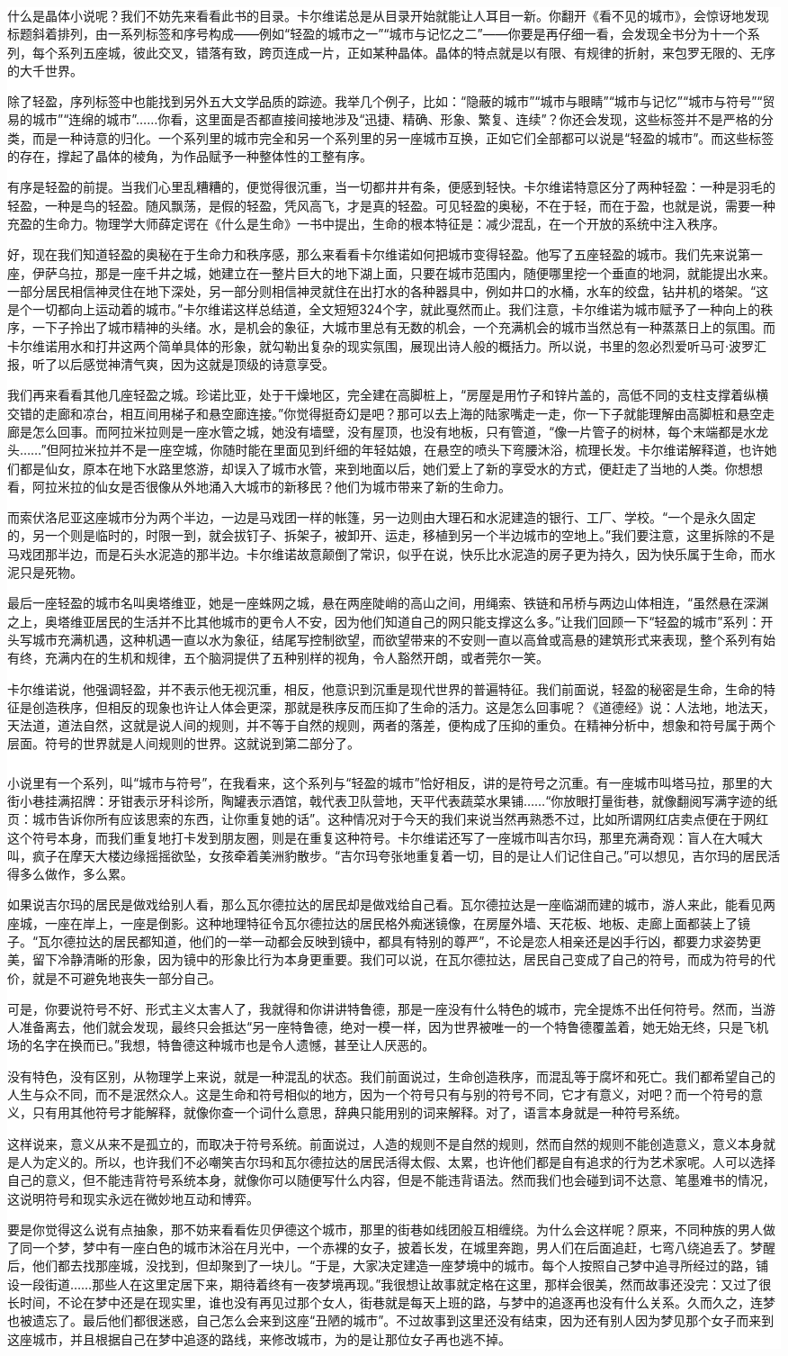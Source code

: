 什么是晶体小说呢？我们不妨先来看看此书的目录。卡尔维诺总是从目录开始就能让人耳目一新。你翻开《看不见的城市》，会惊讶地发现标题斜着排列，由一系列标签和序号构成——例如“轻盈的城市之一”“城市与记忆之二”——你要是再仔细一看，会发现全书分为十一个系列，每个系列五座城，彼此交叉，错落有致，跨页连成一片，正如某种晶体。晶体的特点就是以有限、有规律的折射，来包罗无限的、无序的大千世界。

除了轻盈，序列标签中也能找到另外五大文学品质的踪迹。我举几个例子，比如：“隐蔽的城市”“城市与眼睛”“城市与记忆”“城市与符号”“贸易的城市”“连绵的城市”……你看，这里面是否都直接间接地涉及“迅捷、精确、形象、繁复、连续”？你还会发现，这些标签并不是严格的分类，而是一种诗意的归化。一个系列里的城市完全和另一个系列里的另一座城市互换，正如它们全部都可以说是“轻盈的城市”。而这些标签的存在，撑起了晶体的棱角，为作品赋予一种整体性的工整有序。

有序是轻盈的前提。当我们心里乱糟糟的，便觉得很沉重，当一切都井井有条，便感到轻快。卡尔维诺特意区分了两种轻盈：一种是羽毛的轻盈，一种是鸟的轻盈。随风飘荡，是假的轻盈，凭风高飞，才是真的轻盈。可见轻盈的奥秘，不在于轻，而在于盈，也就是说，需要一种充盈的生命力。物理学大师薛定谔在《什么是生命》一书中提出，生命的根本特征是：减少混乱，在一个开放的系统中注入秩序。

好，现在我们知道轻盈的奥秘在于生命力和秩序感，那么来看看卡尔维诺如何把城市变得轻盈。他写了五座轻盈的城市。我们先来说第一座，伊萨乌拉，那是一座千井之城，她建立在一整片巨大的地下湖上面，只要在城市范围内，随便哪里挖一个垂直的地洞，就能提出水来。一部分居民相信神灵住在地下深处，另一部分则相信神灵就住在出打水的各种器具中，例如井口的水桶，水车的绞盘，钻井机的塔架。“这是个一切都向上运动着的城市。”卡尔维诺这样总结道，全文短短324个字，就此戛然而止。我们注意，卡尔维诺为城市赋予了一种向上的秩序，一下子拎出了城市精神的头绪。水，是机会的象征，大城市里总有无数的机会，一个充满机会的城市当然总有一种蒸蒸日上的氛围。而卡尔维诺用水和打井这两个简单具体的形象，就勾勒出复杂的现实氛围，展现出诗人般的概括力。所以说，书里的忽必烈爱听马可·波罗汇报，听了以后感觉神清气爽，因为这就是顶级的诗意享受。

我们再来看看其他几座轻盈之城。珍诺比亚，处于干燥地区，完全建在高脚桩上，“房屋是用竹子和锌片盖的，高低不同的支柱支撑着纵横交错的走廊和凉台，相互间用梯子和悬空廊连接。”你觉得挺奇幻是吧？那可以去上海的陆家嘴走一走，你一下子就能理解由高脚桩和悬空走廊是怎么回事。而阿拉米拉则是一座水管之城，她没有墙壁，没有屋顶，也没有地板，只有管道，“像一片管子的树林，每个末端都是水龙头……”但阿拉米拉并不是一座空城，你随时能在里面见到纤细的年轻姑娘，在悬空的喷头下弯腰沐浴，梳理长发。卡尔维诺解释道，也许她们都是仙女，原本在地下水路里悠游，却误入了城市水管，来到地面以后，她们爱上了新的享受水的方式，便赶走了当地的人类。你想想看，阿拉米拉的仙女是否很像从外地涌入大城市的新移民？他们为城市带来了新的生命力。

而索伏洛尼亚这座城市分为两个半边，一边是马戏团一样的帐篷，另一边则由大理石和水泥建造的银行、工厂、学校。“一个是永久固定的，另一个则是临时的，时限一到，就会拔钉子、拆架子，被卸开、运走，移植到另一个半边城市的空地上。”我们要注意，这里拆除的不是马戏团那半边，而是石头水泥造的那半边。卡尔维诺故意颠倒了常识，似乎在说，快乐比水泥造的房子更为持久，因为快乐属于生命，而水泥只是死物。

最后一座轻盈的城市名叫奥塔维亚，她是一座蛛网之城，悬在两座陡峭的高山之间，用绳索、铁链和吊桥与两边山体相连，“虽然悬在深渊之上，奥塔维亚居民的生活并不比其他城市的更令人不安，因为他们知道自己的网只能支撑这么多。”让我们回顾一下“轻盈的城市”系列：开头写城市充满机遇，这种机遇一直以水为象征，结尾写控制欲望，而欲望带来的不安则一直以高耸或高悬的建筑形式来表现，整个系列有始有终，充满内在的生机和规律，五个脑洞提供了五种别样的视角，令人豁然开朗，或者莞尔一笑。

卡尔维诺说，他强调轻盈，并不表示他无视沉重，相反，他意识到沉重是现代世界的普遍特征。我们前面说，轻盈的秘密是生命，生命的特征是创造秩序，但相反的现象也许让人体会更深，那就是秩序反而压抑了生命的活力。这是怎么回事呢？《道德经》说：人法地，地法天，天法道，道法自然，这就是说人间的规则，并不等于自然的规则，两者的落差，便构成了压抑的重负。在精神分析中，想象和符号属于两个层面。符号的世界就是人间规则的世界。这就说到第二部分了。

###   



小说里有一个系列，叫“城市与符号”，在我看来，这个系列与“轻盈的城市”恰好相反，讲的是符号之沉重。有一座城市叫塔马拉，那里的大街小巷挂满招牌：牙钳表示牙科诊所，陶罐表示酒馆，戟代表卫队营地，天平代表蔬菜水果铺……“你放眼打量街巷，就像翻阅写满字迹的纸页：城市告诉你所有应该思索的东西，让你重复她的话”。这种情况对于今天的我们来说当然再熟悉不过，比如所谓网红店卖点便在于网红这个符号本身，而我们重复地打卡发到朋友圈，则是在重复这种符号。卡尔维诺还写了一座城市叫吉尔玛，那里充满奇观：盲人在大喊大叫，疯子在摩天大楼边缘摇摇欲坠，女孩牵着美洲豹散步。“吉尔玛夸张地重复着一切，目的是让人们记住自己。”可以想见，吉尔玛的居民活得多么做作，多么累。

如果说吉尔玛的居民是做戏给别人看，那么瓦尔德拉达的居民却是做戏给自己看。瓦尔德拉达是一座临湖而建的城市，游人来此，能看见两座城，一座在岸上，一座是倒影。这种地理特征令瓦尔德拉达的居民格外痴迷镜像，在房屋外墙、天花板、地板、走廊上面都装上了镜子。“瓦尔德拉达的居民都知道，他们的一举一动都会反映到镜中，都具有特别的尊严”，不论是恋人相亲还是凶手行凶，都要力求姿势更美，留下冷静清晰的形象，因为镜中的形象比行为本身更重要。我们可以说，在瓦尔德拉达，居民自己变成了自己的符号，而成为符号的代价，就是不可避免地丧失一部分自己。

可是，你要说符号不好、形式主义太害人了，我就得和你讲讲特鲁德，那是一座没有什么特色的城市，完全提炼不出任何符号。然而，当游人准备离去，他们就会发现，最终只会抵达“另一座特鲁德，绝对一模一样，因为世界被唯一的一个特鲁德覆盖着，她无始无终，只是飞机场的名字在换而已。”我想，特鲁德这种城市也是令人遗憾，甚至让人厌恶的。

没有特色，没有区别，从物理学上来说，就是一种混乱的状态。我们前面说过，生命创造秩序，而混乱等于腐坏和死亡。我们都希望自己的人生与众不同，而不是泯然众人。这是生命和符号相似的地方，因为一个符号只有与别的符号不同，它才有意义，对吧？而一个符号的意义，只有用其他符号才能解释，就像你查一个词什么意思，辞典只能用别的词来解释。对了，语言本身就是一种符号系统。

这样说来，意义从来不是孤立的，而取决于符号系统。前面说过，人造的规则不是自然的规则，然而自然的规则不能创造意义，意义本身就是人为定义的。所以，也许我们不必嘲笑吉尔玛和瓦尔德拉达的居民活得太假、太累，也许他们都是自有追求的行为艺术家呢。人可以选择自己的意义，但不能违背符号系统本身，就像你可以随便写什么内容，但是不能违背语法。然而我们也会碰到词不达意、笔墨难书的情况，这说明符号和现实永远在微妙地互动和博弈。

要是你觉得这么说有点抽象，那不妨来看看佐贝伊德这个城市，那里的街巷如线团般互相缠绕。为什么会这样呢？原来，不同种族的男人做了同一个梦，梦中有一座白色的城市沐浴在月光中，一个赤裸的女子，披着长发，在城里奔跑，男人们在后面追赶，七弯八绕追丢了。梦醒后，他们都去找那座城，没找到，但却聚到了一块儿。“于是，大家决定建造一座梦境中的城市。每个人按照自己梦中追寻所经过的路，铺设一段街道……那些人在这里定居下来，期待着终有一夜梦境再现。”我很想让故事就定格在这里，那样会很美，然而故事还没完：又过了很长时间，不论在梦中还是在现实里，谁也没有再见过那个女人，街巷就是每天上班的路，与梦中的追逐再也没有什么关系。久而久之，连梦也被遗忘了。最后他们都很迷惑，自己怎么会来到这座“丑陋的城市”。不过故事到这里还没有结束，因为还有别人因为梦见那个女子而来到这座城市，并且根据自己在梦中追逐的路线，来修改城市，为的是让那位女子再也逃不掉。
